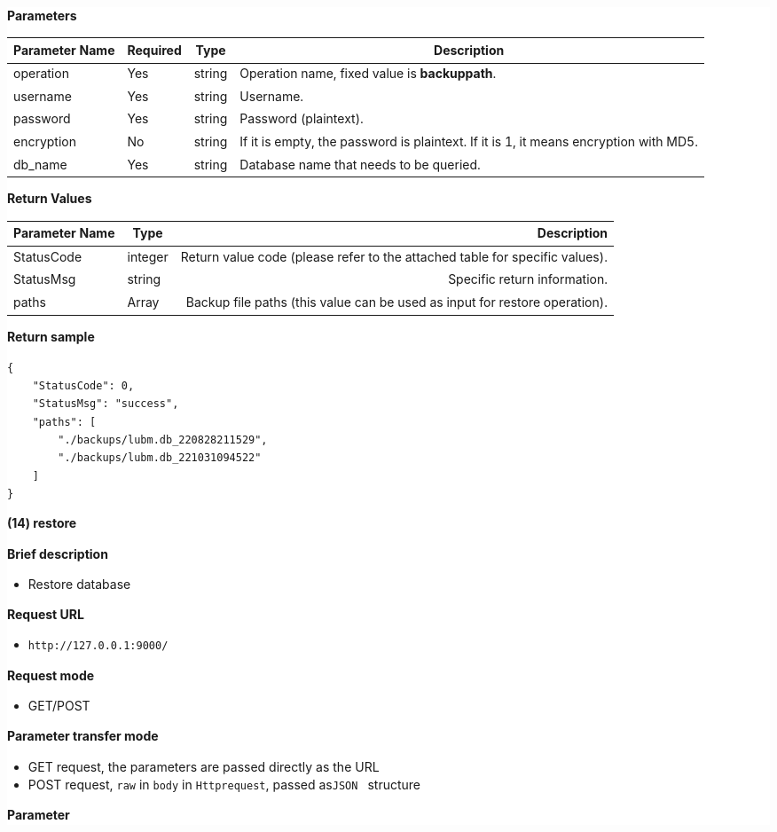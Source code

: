 **Parameters**

| Parameter Name | Required | Type   | Description                                                  |
| -------------- | -------- | ------ | ------------------------------------------------------------ |
| operation      | Yes      | string | Operation name, fixed value is **backuppath**.               |
| username       | Yes      | string | Username.                                                    |
| password       | Yes      | string | Password (plaintext).                                        |
| encryption     | No       | string | If it is empty, the password is plaintext. If it is 1, it means encryption with MD5. |
| db_name        | Yes      | string | Database name that needs to be queried.                      |

**Return Values**

| Parameter Name | Type    |                                                  Description |
| -------------- | ------- | -----------------------------------------------------------: |
| StatusCode     | integer | Return value code (please refer to the attached table for specific values). |
| StatusMsg      | string  |                                 Specific return information. |
| paths          | Array   | Backup file paths (this value can be used as input for restore operation). |

**Return sample** 

```
{
    "StatusCode": 0,
    "StatusMsg": "success",
    "paths": [
        "./backups/lubm.db_220828211529",
        "./backups/lubm.db_221031094522"
    ]
}
```



**(14) restore**

**Brief description**

- Restore database

**Request URL**

- ` http://127.0.0.1:9000/ `

**Request mode**

- GET/POST 

**Parameter transfer mode**

- GET request, the parameters are passed directly as the URL
- POST request, `raw` in `body` in `Httprequest`, passed as`JSON ` structure

**Parameter**
